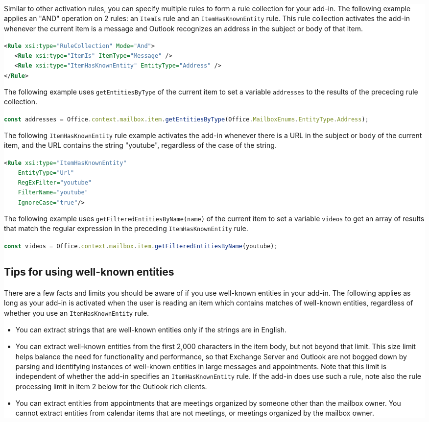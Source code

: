 Similar to other activation rules, you can specify multiple rules to form a rule collection for your add-in. The following example applies an "AND" operation on 2 rules: an `ItemIs` rule and an `ItemHasKnownEntity` rule. This rule collection activates the add-in whenever the current item is a message and Outlook recognizes an address in the subject or body of that item.

```XML
<Rule xsi:type="RuleCollection" Mode="And">
   <Rule xsi:type="ItemIs" ItemType="Message" />
   <Rule xsi:type="ItemHasKnownEntity" EntityType="Address" />
</Rule>
```

The following example uses `getEntitiesByType` of the current item to set a variable `addresses` to the results of the preceding rule collection.

```js
const addresses = Office.context.mailbox.item.getEntitiesByType(Office.MailboxEnums.EntityType.Address);
```

The following `ItemHasKnownEntity` rule example activates the add-in whenever there is a URL in the subject or body of the current item, and the URL contains the string "youtube", regardless of the case of the string.

```XML
<Rule xsi:type="ItemHasKnownEntity" 
    EntityType="Url" 
    RegExFilter="youtube"
    FilterName="youtube"
    IgnoreCase="true"/>
```

The following example uses `getFilteredEntitiesByName(name)` of the current item to set a variable `videos` to get an array of results that match the regular expression in the preceding `ItemHasKnownEntity` rule.

```js
const videos = Office.context.mailbox.item.getFilteredEntitiesByName(youtube);
```

## Tips for using well-known entities

There are a few facts and limits you should be aware of if you use well-known entities in your add-in. The following applies as long as your add-in is activated when the user is reading an item which contains matches of well-known entities, regardless of whether you use an `ItemHasKnownEntity` rule.

- You can extract strings that are well-known entities only if the strings are in English.

- You can extract well-known entities from the first 2,000 characters in the item body, but not beyond that limit. This size limit helps balance the need for functionality and performance, so that Exchange Server and Outlook are not bogged down by parsing and identifying instances of well-known entities in large messages and appointments. Note that this limit is independent of whether the add-in specifies an `ItemHasKnownEntity` rule. If the add-in does use such a rule, note also the rule processing limit in item 2 below for the Outlook rich clients.

- You can extract entities from appointments that are meetings organized by someone other than the mailbox owner. You cannot extract entities from calendar items that are not meetings, or meetings organized by the mailbox owner.
